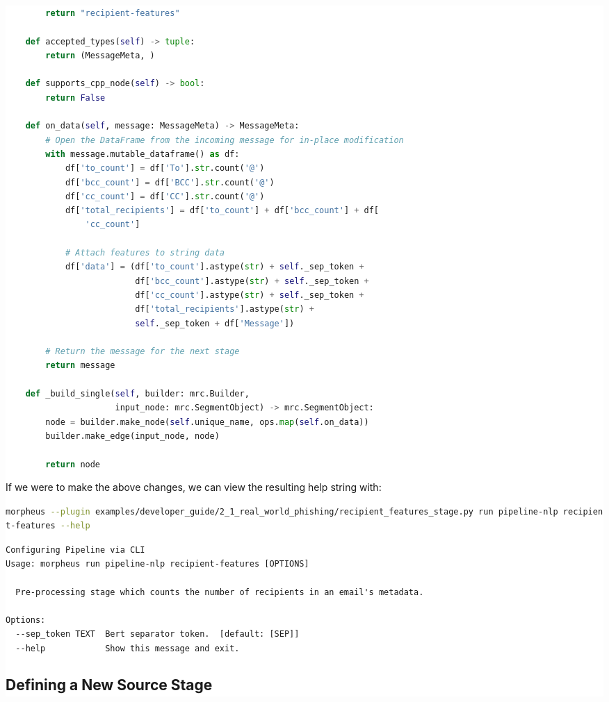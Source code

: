 ```python
        return "recipient-features"

    def accepted_types(self) -> tuple:
        return (MessageMeta, )

    def supports_cpp_node(self) -> bool:
        return False

    def on_data(self, message: MessageMeta) -> MessageMeta:
        # Open the DataFrame from the incoming message for in-place modification
        with message.mutable_dataframe() as df:
            df['to_count'] = df['To'].str.count('@')
            df['bcc_count'] = df['BCC'].str.count('@')
            df['cc_count'] = df['CC'].str.count('@')
            df['total_recipients'] = df['to_count'] + df['bcc_count'] + df[
                'cc_count']

            # Attach features to string data
            df['data'] = (df['to_count'].astype(str) + self._sep_token +
                          df['bcc_count'].astype(str) + self._sep_token +
                          df['cc_count'].astype(str) + self._sep_token +
                          df['total_recipients'].astype(str) +
                          self._sep_token + df['Message'])

        # Return the message for the next stage
        return message

    def _build_single(self, builder: mrc.Builder,
                      input_node: mrc.SegmentObject) -> mrc.SegmentObject:
        node = builder.make_node(self.unique_name, ops.map(self.on_data))
        builder.make_edge(input_node, node)

        return node
```

If we were to make the above changes, we can view the resulting help string with:
```bash
morpheus --plugin examples/developer_guide/2_1_real_world_phishing/recipient_features_stage.py run pipeline-nlp recipient-features --help
```
```console
Configuring Pipeline via CLI
Usage: morpheus run pipeline-nlp recipient-features [OPTIONS]

  Pre-processing stage which counts the number of recipients in an email's metadata.

Options:
  --sep_token TEXT  Bert separator token.  [default: [SEP]]
  --help            Show this message and exit.
```

## Defining a New Source Stage
